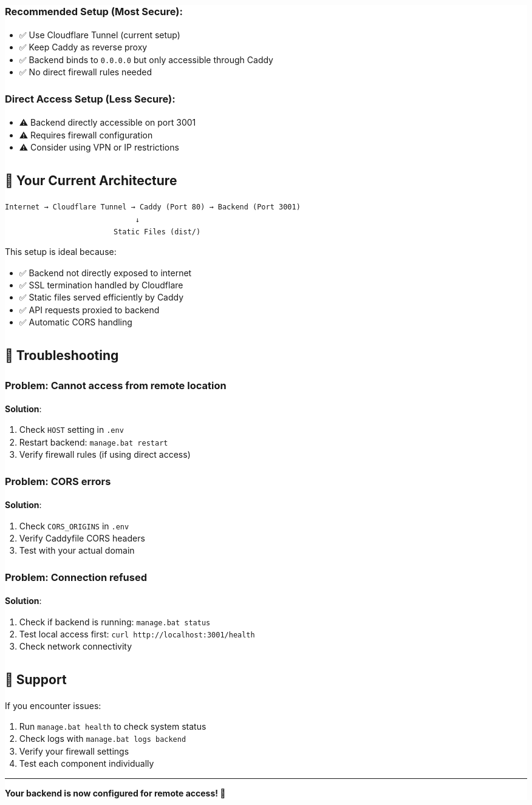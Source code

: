 ### Recommended Setup (Most Secure):
- ✅ Use Cloudflare Tunnel (current setup)
- ✅ Keep Caddy as reverse proxy
- ✅ Backend binds to `0.0.0.0` but only accessible through Caddy
- ✅ No direct firewall rules needed

### Direct Access Setup (Less Secure):
- ⚠️ Backend directly accessible on port 3001
- ⚠️ Requires firewall configuration
- ⚠️ Consider using VPN or IP restrictions

## 🌟 Your Current Architecture

```
Internet → Cloudflare Tunnel → Caddy (Port 80) → Backend (Port 3001)
                              ↓
                         Static Files (dist/)
```

This setup is ideal because:
- ✅ Backend not directly exposed to internet
- ✅ SSL termination handled by Cloudflare
- ✅ Static files served efficiently by Caddy
- ✅ API requests proxied to backend
- ✅ Automatic CORS handling

## 🚨 Troubleshooting

### Problem: Cannot access from remote location
**Solution**: 
1. Check `HOST` setting in `.env`
2. Restart backend: `manage.bat restart`
3. Verify firewall rules (if using direct access)

### Problem: CORS errors
**Solution**: 
1. Check `CORS_ORIGINS` in `.env`
2. Verify Caddyfile CORS headers
3. Test with your actual domain

### Problem: Connection refused
**Solution**:
1. Check if backend is running: `manage.bat status`
2. Test local access first: `curl http://localhost:3001/health`
3. Check network connectivity

## 📝 Support

If you encounter issues:
1. Run `manage.bat health` to check system status
2. Check logs with `manage.bat logs backend`
3. Verify your firewall settings
4. Test each component individually

---

**Your backend is now configured for remote access! 🎉**